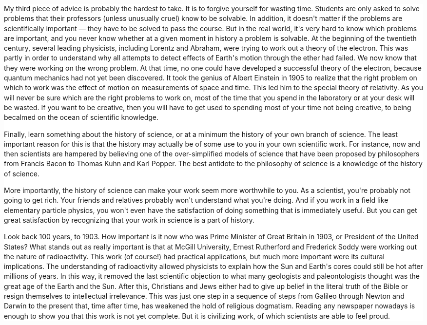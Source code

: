 My third piece of advice is probably the hardest to take. It is to forgive yourself for wasting time. Students are only asked to solve problems that their professors (unless unusually cruel) know to be solvable. In addition, it doesn't matter if the problems are scientifically important — they have to be solved to pass the course. But in the real world, it's very hard to know which problems are important, and you never know whether at a given moment in history a problem is solvable. At the beginning of the twentieth century, several leading physicists, including Lorentz and Abraham, were trying to work out a theory of the electron. This was partly in order to understand why all attempts to detect effects of Earth's motion through the ether had failed. We now know that they were working on the wrong problem. At that time, no one could have developed a successful theory of the electron, because quantum mechanics had not yet been discovered. It took the genius of Albert Einstein in 1905 to realize that the right problem on which to work was the effect of motion on measurements of space and time. This led him to the special theory of relativity. As you will never be sure which are the right problems to work on, most of the time that you spend in the laboratory or at your desk will be wasted. If you want to be creative, then you will have to get used to spending most of your time not being creative, to being becalmed on the ocean of scientific knowledge.

Finally, learn something about the history of science, or at a minimum the history of your own branch of science. The least important reason for this is that the history may actually be of some use to you in your own scientific work. For instance, now and then scientists are hampered by believing one of the over-simplified models of science that have been proposed by philosophers from Francis Bacon to Thomas Kuhn and Karl Popper. The best antidote to the philosophy of science is a knowledge of the history of science.

More importantly, the history of science can make your work seem more worthwhile to you. As a scientist, you're probably not going to get rich. Your friends and relatives probably won't understand what you're doing. And if you work in a field like elementary particle physics, you won't even have the satisfaction of doing something that is immediately useful. But you can get great satisfaction by recognizing that your work in science is a part of history.

Look back 100 years, to 1903. How important is it now who was Prime Minister of Great Britain in 1903, or President of the United States? What stands out as really important is that at McGill University, Ernest Rutherford and Frederick Soddy were working out the nature of radioactivity. This work (of course!) had practical applications, but much more important were its cultural implications. The understanding of radioactivity allowed physicists to explain how the Sun and Earth's cores could still be hot after millions of years. In this way, it removed the last scientific objection to what many geologists and paleontologists thought was the great age of the Earth and the Sun. After this, Christians and Jews either had to give up belief in the literal truth of the Bible or resign themselves to intellectual irrelevance. This was just one step in a sequence of steps from Galileo through Newton and Darwin to the present that, time after time, has weakened the hold of religious dogmatism. Reading any newspaper nowadays is enough to show you that this work is not yet complete. But it is civilizing work, of which scientists are able to feel proud.
